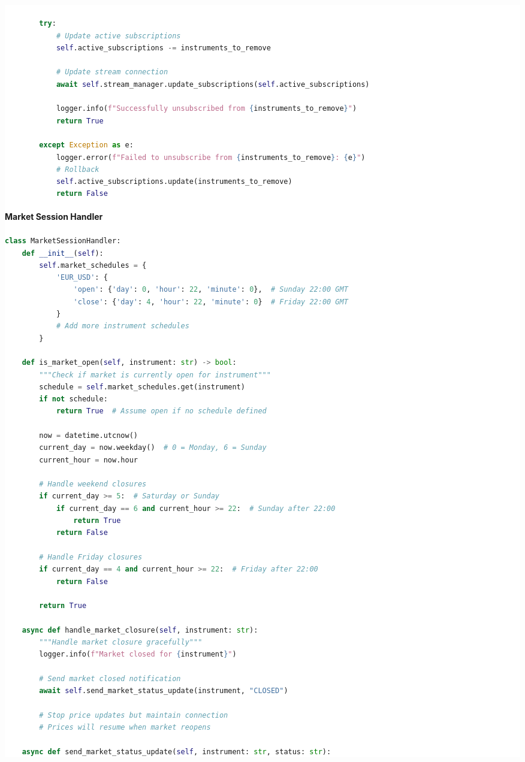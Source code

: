 ```python
            
        try:
            # Update active subscriptions
            self.active_subscriptions -= instruments_to_remove
            
            # Update stream connection
            await self.stream_manager.update_subscriptions(self.active_subscriptions)
            
            logger.info(f"Successfully unsubscribed from {instruments_to_remove}")
            return True
            
        except Exception as e:
            logger.error(f"Failed to unsubscribe from {instruments_to_remove}: {e}")
            # Rollback
            self.active_subscriptions.update(instruments_to_remove)
            return False
```

#### Market Session Handler
```python
class MarketSessionHandler:
    def __init__(self):
        self.market_schedules = {
            'EUR_USD': {
                'open': {'day': 0, 'hour': 22, 'minute': 0},  # Sunday 22:00 GMT
                'close': {'day': 4, 'hour': 22, 'minute': 0}  # Friday 22:00 GMT
            }
            # Add more instrument schedules
        }
        
    def is_market_open(self, instrument: str) -> bool:
        """Check if market is currently open for instrument"""
        schedule = self.market_schedules.get(instrument)
        if not schedule:
            return True  # Assume open if no schedule defined
            
        now = datetime.utcnow()
        current_day = now.weekday()  # 0 = Monday, 6 = Sunday
        current_hour = now.hour
        
        # Handle weekend closures
        if current_day >= 5:  # Saturday or Sunday
            if current_day == 6 and current_hour >= 22:  # Sunday after 22:00
                return True
            return False
            
        # Handle Friday closures
        if current_day == 4 and current_hour >= 22:  # Friday after 22:00
            return False
            
        return True
        
    async def handle_market_closure(self, instrument: str):
        """Handle market closure gracefully"""
        logger.info(f"Market closed for {instrument}")
        
        # Send market closed notification
        await self.send_market_status_update(instrument, "CLOSED")
        
        # Stop price updates but maintain connection
        # Prices will resume when market reopens
        
    async def send_market_status_update(self, instrument: str, status: str):
```